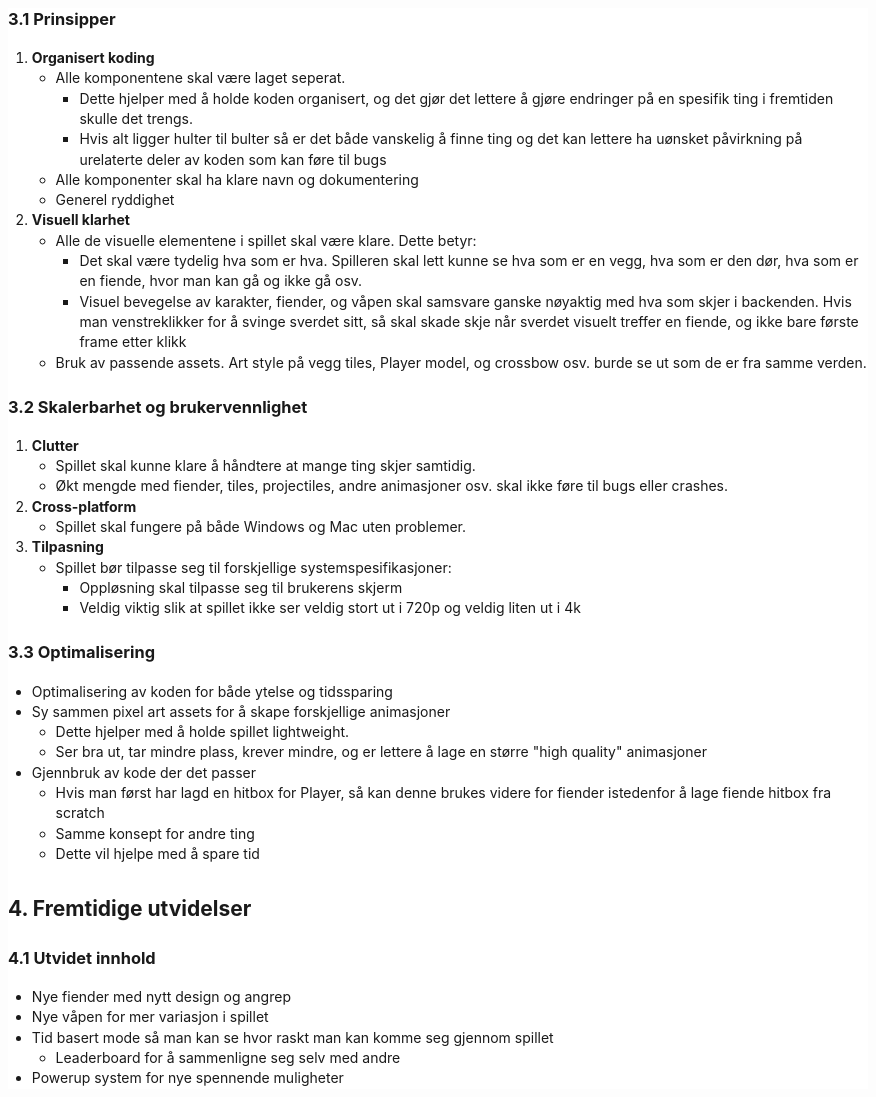 ### 3.1 Prinsipper
1. **Organisert koding**
   - Alle komponentene skal være laget seperat. 
     - Dette hjelper med å holde koden organisert, og det gjør det lettere å gjøre endringer på en spesifik ting i fremtiden skulle det trengs. 
     - Hvis alt ligger hulter til bulter så er det både vanskelig å finne ting og det kan lettere ha uønsket påvirkning på urelaterte deler av koden som kan føre til bugs
   - Alle komponenter skal ha klare navn og dokumentering 
   - Generel ryddighet 
2. **Visuell klarhet**
   - Alle de visuelle elementene i spillet skal være klare. Dette betyr:
     - Det skal være tydelig hva som er hva. Spilleren skal lett kunne se hva som er en vegg, hva som er den dør, hva som er en fiende, hvor man kan gå og ikke gå osv.
     - Visuel bevegelse av karakter, fiender, og våpen skal samsvare ganske nøyaktig med hva som skjer i backenden. Hvis man venstreklikker for å svinge sverdet sitt, så skal skade skje når sverdet visuelt treffer en fiende, og ikke bare første frame etter klikk
   - Bruk av passende assets. Art style på vegg tiles, Player model, og crossbow osv. burde se ut som de er fra samme verden.

### 3.2 Skalerbarhet og brukervennlighet
1. **Clutter**
   - Spillet skal kunne klare å håndtere at mange ting skjer samtidig.
   - Økt mengde med fiender, tiles, projectiles, andre animasjoner osv. skal ikke føre til bugs eller crashes.
2. **Cross-platform**
   - Spillet skal fungere på både Windows og Mac uten problemer.
3. **Tilpasning**
   - Spillet bør tilpasse seg til forskjellige systemspesifikasjoner:
     - Oppløsning skal tilpasse seg til brukerens skjerm
     - Veldig viktig slik at spillet ikke ser veldig stort ut i 720p og veldig liten ut i 4k

### 3.3 Optimalisering
   - Optimalisering av koden for både ytelse og tidssparing 
   - Sy sammen pixel art assets for å skape forskjellige animasjoner
     - Dette hjelper med å holde spillet lightweight. 
     - Ser bra ut, tar mindre plass, krever mindre, og er lettere å lage en større "high quality" animasjoner
   - Gjennbruk av kode der det passer
     - Hvis man først har lagd en hitbox for Player, så kan denne brukes videre for fiender istedenfor å lage fiende hitbox fra scratch
     - Samme konsept for andre ting
     - Dette vil hjelpe med å spare tid


## 4. Fremtidige utvidelser

### 4.1 Utvidet innhold
   - Nye fiender med nytt design og angrep
   - Nye våpen for mer variasjon i spillet
   - Tid basert mode så man kan se hvor raskt man kan komme seg gjennom spillet
     - Leaderboard for å sammenligne seg selv med andre
   - Powerup system for nye spennende muligheter
